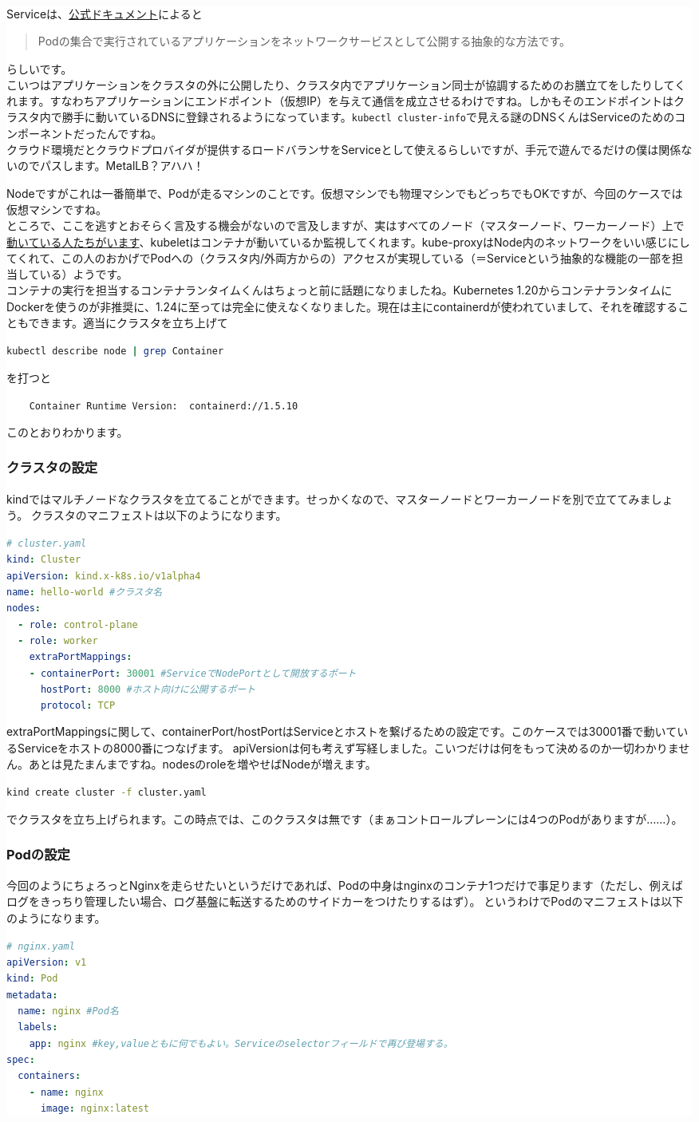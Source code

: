 Serviceは、[公式ドキュメント](https://kubernetes.io/ja/docs/concepts/services-networking/service/)によると

> Podの集合で実行されているアプリケーションをネットワークサービスとして公開する抽象的な方法です。

らしいです。  
こいつはアプリケーションをクラスタの外に公開したり、クラスタ内でアプリケーション同士が協調するためのお膳立てをしたりしてくれます。すなわちアプリケーションにエンドポイント（仮想IP）を与えて通信を成立させるわけですね。しかもそのエンドポイントはクラスタ内で勝手に動いているDNSに登録されるようになっています。```kubectl cluster-info```で見える謎のDNSくんはServiceのためのコンポーネントだったんですね。  
クラウド環境だとクラウドプロバイダが提供するロードバランサをServiceとして使えるらしいですが、手元で遊んでるだけの僕は関係ないのでパスします。MetalLB？アハハ！

Nodeですがこれは一番簡単で、Podが走るマシンのことです。仮想マシンでも物理マシンでもどっちでもOKですが、今回のケースでは仮想マシンですね。  
ところで、ここを逃すとおそらく言及する機会がないので言及しますが、実はすべてのノード（マスターノード、ワーカーノード）上で[動いている人たちがいます](https://kubernetes.io/ja/docs/concepts/overview/components/#node-components)、kubeletはコンテナが動いているか監視してくれます。kube-proxyはNode内のネットワークをいい感じにしてくれて、この人のおかげでPodへの（クラスタ内/外両方からの）アクセスが実現している（＝Serviceという抽象的な機能の一部を担当している）ようです。  
コンテナの実行を担当するコンテナランタイムくんはちょっと前に話題になりましたね。Kubernetes 1.20からコンテナランタイムにDockerを使うのが非推奨に、1.24に至っては完全に使えなくなりました。現在は主にcontainerdが使われていまして、それを確認することもできます。適当にクラスタを立ち上げて
```bash
kubectl describe node | grep Container
```
を打つと
```bash
    Container Runtime Version:  containerd://1.5.10
```
このとおりわかります。
### クラスタの設定
kindではマルチノードなクラスタを立てることができます。せっかくなので、マスターノードとワーカーノードを別で立ててみましょう。
クラスタのマニフェストは以下のようになります。
```yaml
# cluster.yaml
kind: Cluster
apiVersion: kind.x-k8s.io/v1alpha4
name: hello-world #クラスタ名
nodes:
  - role: control-plane
  - role: worker
    extraPortMappings:
    - containerPort: 30001 #ServiceでNodePortとして開放するポート
      hostPort: 8000 #ホスト向けに公開するポート
      protocol: TCP
```
extraPortMappingsに関して、containerPort/hostPortはServiceとホストを繋げるための設定です。このケースでは30001番で動いているServiceをホストの8000番につなげます。
apiVersionは何も考えず写経しました。こいつだけは何をもって決めるのか一切わかりません。あとは見たまんまですね。nodesのroleを増やせばNodeが増えます。
```bash
kind create cluster -f cluster.yaml
```
でクラスタを立ち上げられます。この時点では、このクラスタは無です（まぁコントロールプレーンには4つのPodがありますが……）。

### Podの設定
今回のようにちょろっとNginxを走らせたいというだけであれば、Podの中身はnginxのコンテナ1つだけで事足ります（ただし、例えばログをきっちり管理したい場合、ログ基盤に転送するためのサイドカーをつけたりするはず）。
というわけでPodのマニフェストは以下のようになります。
```yaml
# nginx.yaml
apiVersion: v1
kind: Pod
metadata:
  name: nginx #Pod名
  labels:
    app: nginx #key,valueともに何でもよい。Serviceのselectorフィールドで再び登場する。
spec:
  containers:
    - name: nginx
      image: nginx:latest
```